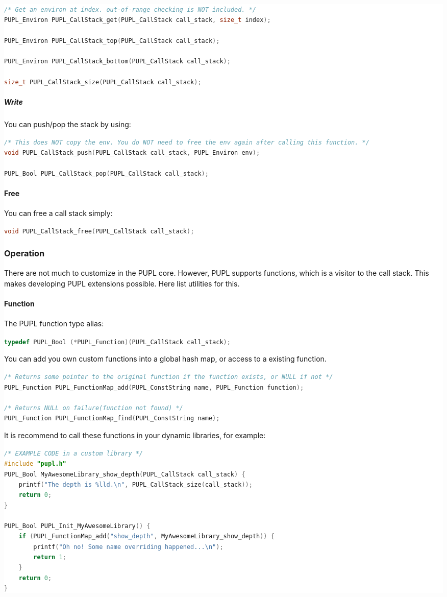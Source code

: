 ```c
/* Get an environ at index. out-of-range checking is NOT included. */
PUPL_Environ PUPL_CallStack_get(PUPL_CallStack call_stack, size_t index);

PUPL_Environ PUPL_CallStack_top(PUPL_CallStack call_stack);

PUPL_Environ PUPL_CallStack_bottom(PUPL_CallStack call_stack);

size_t PUPL_CallStack_size(PUPL_CallStack call_stack);
```

##### Write

You can push/pop the stack by using:

```c
/* This does NOT copy the env. You do NOT need to free the env again after calling this function. */
void PUPL_CallStack_push(PUPL_CallStack call_stack, PUPL_Environ env);

PUPL_Bool PUPL_CallStack_pop(PUPL_CallStack call_stack);
```

#### Free

You can free a call stack simply:

```c
void PUPL_CallStack_free(PUPL_CallStack call_stack);
```

### Operation

There are not much to customize in the PUPL core. However, PUPL supports functions, which is a visitor to the call stack. This makes developing PUPL extensions possible. Here list utilities for this.

#### Function

The PUPL function type alias:

```c
typedef PUPL_Bool (*PUPL_Function)(PUPL_CallStack call_stack);
```

You can add you own custom functions into a global hash map, or access to a existing function.

```c
/* Returns some pointer to the original function if the function exists, or NULL if not */
PUPL_Function PUPL_FunctionMap_add(PUPL_ConstString name, PUPL_Function function);

/* Returns NULL on failure(function not found) */
PUPL_Function PUPL_FunctionMap_find(PUPL_ConstString name);
```

It is recommend to call these functions in your dynamic libraries, for example:

```c
/* EXAMPLE CODE in a custom library */
#include "pupl.h"
PUPL_Bool MyAwesomeLibrary_show_depth(PUPL_CallStack call_stack) {
	printf("The depth is %lld.\n", PUPL_CallStack_size(call_stack));
    return 0;
}

PUPL_Bool PUPL_Init_MyAwesomeLibrary() {
    if (PUPL_FunctionMap_add("show_depth", MyAwesomeLibrary_show_depth)) {
        printf("Oh no! Some name overriding happened...\n");
        return 1;
    }
    return 0;
}
```